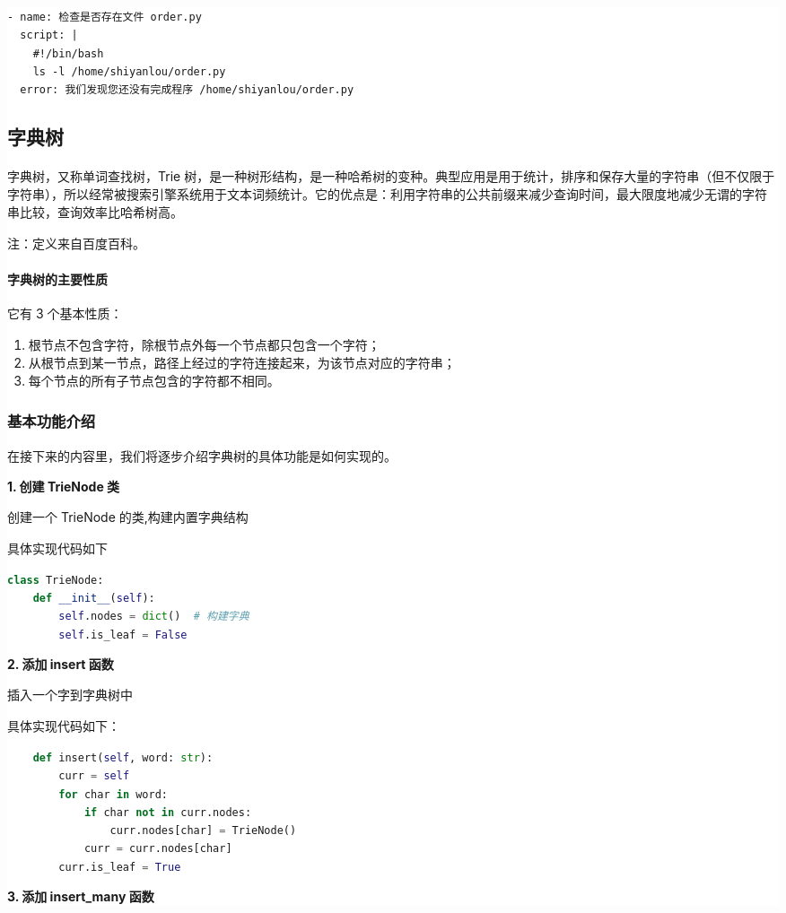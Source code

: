 ```checker
- name: 检查是否存在文件 order.py
  script: |
    #!/bin/bash
    ls -l /home/shiyanlou/order.py
  error: 我们发现您还没有完成程序 /home/shiyanlou/order.py
```

## 字典树

字典树，又称单词查找树，Trie 树，是一种树形结构，是一种哈希树的变种。典型应用是用于统计，排序和保存大量的字符串（但不仅限于字符串），所以经常被搜索引擎系统用于文本词频统计。它的优点是：利用字符串的公共前缀来减少查询时间，最大限度地减少无谓的字符串比较，查询效率比哈希树高。

注：定义来自百度百科。

#### 字典树的主要性质

它有 3 个基本性质：

1. 根节点不包含字符，除根节点外每一个节点都只包含一个字符；
2. 从根节点到某一节点，路径上经过的字符连接起来，为该节点对应的字符串；
3. 每个节点的所有子节点包含的字符都不相同。

### 基本功能介绍

在接下来的内容里，我们将逐步介绍字典树的具体功能是如何实现的。

**1. 创建 TrieNode 类**

创建一个 TrieNode 的类,构建内置字典结构

具体实现代码如下

```python
class TrieNode:
    def __init__(self):
        self.nodes = dict()  # 构建字典
        self.is_leaf = False
```

**2. 添加 insert 函数**

插入一个字到字典树中

具体实现代码如下：

```python
    def insert(self, word: str):
        curr = self
        for char in word:
            if char not in curr.nodes:
                curr.nodes[char] = TrieNode()
            curr = curr.nodes[char]
        curr.is_leaf = True
```

**3. 添加 insert_many 函数**
